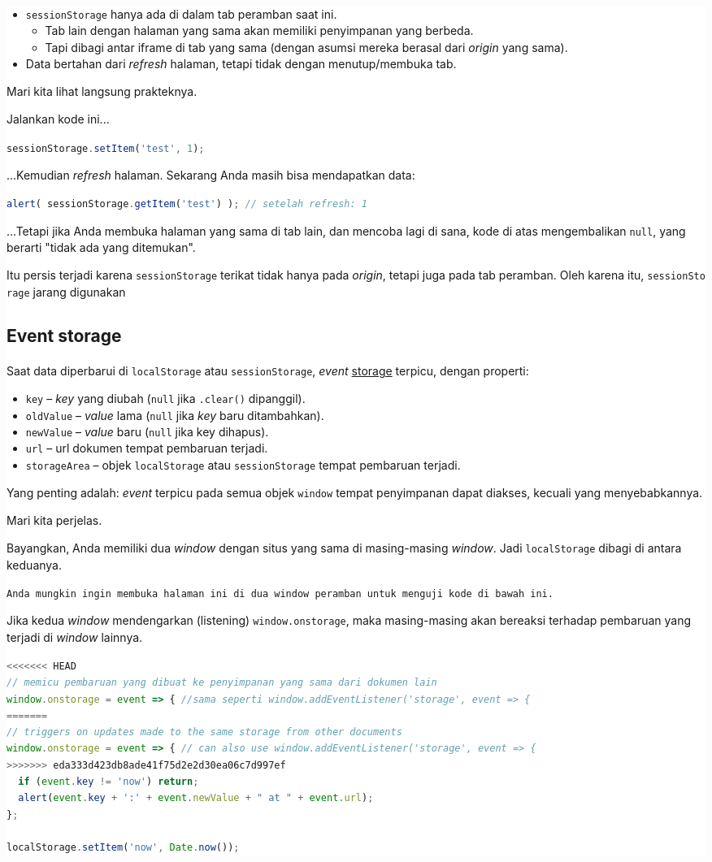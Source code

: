 - `sessionStorage` hanya ada di dalam tab peramban saat ini.
  - Tab lain dengan halaman yang sama akan memiliki penyimpanan yang berbeda.
  - Tapi dibagi antar iframe di tab yang sama (dengan asumsi mereka berasal dari *origin* yang sama).
- Data bertahan dari *refresh* halaman, tetapi tidak dengan menutup/membuka tab.

Mari kita lihat langsung prakteknya.

Jalankan kode ini...

```js run
sessionStorage.setItem('test', 1);
```

...Kemudian *refresh* halaman. Sekarang Anda masih bisa mendapatkan data:

```js run
alert( sessionStorage.getItem('test') ); // setelah refresh: 1
```

...Tetapi jika Anda membuka halaman yang sama di tab lain, dan mencoba lagi di sana, kode di atas mengembalikan `null`, yang berarti "tidak ada yang ditemukan".

Itu persis terjadi karena `sessionStorage` terikat tidak hanya pada *origin*, tetapi juga pada tab peramban. Oleh karena itu, `sessionStorage` jarang digunakan

## Event storage

Saat data diperbarui di `localStorage` atau `sessionStorage`, *event* [storage](https://www.w3.org/TR/webstorage/#the-storage-event) terpicu, dengan properti:

- `key` – *key* yang diubah (`null` jika `.clear()` dipanggil).
- `oldValue` – *value* lama (`null` jika *key* baru ditambahkan).
- `newValue` – *value* baru (`null` jika key dihapus).
- `url` – url dokumen tempat pembaruan terjadi.
- `storageArea` – objek `localStorage` atau `sessionStorage` tempat pembaruan terjadi.

Yang penting adalah: *event* terpicu pada semua objek `window` tempat penyimpanan dapat diakses, kecuali yang menyebabkannya.

Mari kita perjelas.

Bayangkan, Anda memiliki dua *window* dengan situs yang sama di masing-masing *window*. Jadi `localStorage` dibagi di antara keduanya.

```online
Anda mungkin ingin membuka halaman ini di dua window peramban untuk menguji kode di bawah ini.
```

Jika kedua *window* mendengarkan (listening) `window.onstorage`, maka masing-masing akan bereaksi terhadap pembaruan yang terjadi di *window* lainnya.

```js run
<<<<<<< HEAD
// memicu pembaruan yang dibuat ke penyimpanan yang sama dari dokumen lain
window.onstorage = event => { //sama seperti window.addEventListener('storage', event => {
=======
// triggers on updates made to the same storage from other documents
window.onstorage = event => { // can also use window.addEventListener('storage', event => {
>>>>>>> eda333d423db8ade41f75d2e2d30ea06c7d997ef
  if (event.key != 'now') return;
  alert(event.key + ':' + event.newValue + " at " + event.url);
};

localStorage.setItem('now', Date.now());
```
